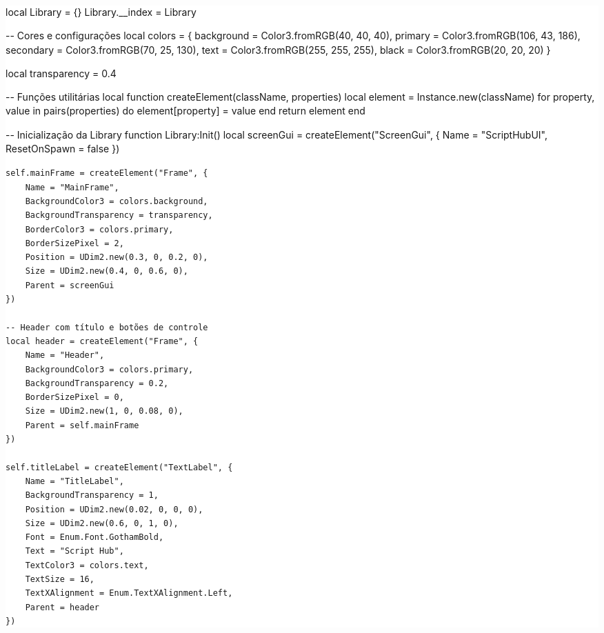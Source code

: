 local Library = {}
Library.__index = Library

-- Cores e configurações
local colors = {
    background = Color3.fromRGB(40, 40, 40),
    primary = Color3.fromRGB(106, 43, 186),
    secondary = Color3.fromRGB(70, 25, 130),
    text = Color3.fromRGB(255, 255, 255),
    black = Color3.fromRGB(20, 20, 20)
}

local transparency = 0.4

-- Funções utilitárias
local function createElement(className, properties)
    local element = Instance.new(className)
    for property, value in pairs(properties) do
        element[property] = value
    end
    return element
end

-- Inicialização da Library
function Library:Init()
    local screenGui = createElement("ScreenGui", {
        Name = "ScriptHubUI",
        ResetOnSpawn = false
    })
    
    self.mainFrame = createElement("Frame", {
        Name = "MainFrame",
        BackgroundColor3 = colors.background,
        BackgroundTransparency = transparency,
        BorderColor3 = colors.primary,
        BorderSizePixel = 2,
        Position = UDim2.new(0.3, 0, 0.2, 0),
        Size = UDim2.new(0.4, 0, 0.6, 0),
        Parent = screenGui
    })
    
    -- Header com título e botões de controle
    local header = createElement("Frame", {
        Name = "Header",
        BackgroundColor3 = colors.primary,
        BackgroundTransparency = 0.2,
        BorderSizePixel = 0,
        Size = UDim2.new(1, 0, 0.08, 0),
        Parent = self.mainFrame
    })
    
    self.titleLabel = createElement("TextLabel", {
        Name = "TitleLabel",
        BackgroundTransparency = 1,
        Position = UDim2.new(0.02, 0, 0, 0),
        Size = UDim2.new(0.6, 0, 1, 0),
        Font = Enum.Font.GothamBold,
        Text = "Script Hub",
        TextColor3 = colors.text,
        TextSize = 16,
        TextXAlignment = Enum.TextXAlignment.Left,
        Parent = header
    })
    